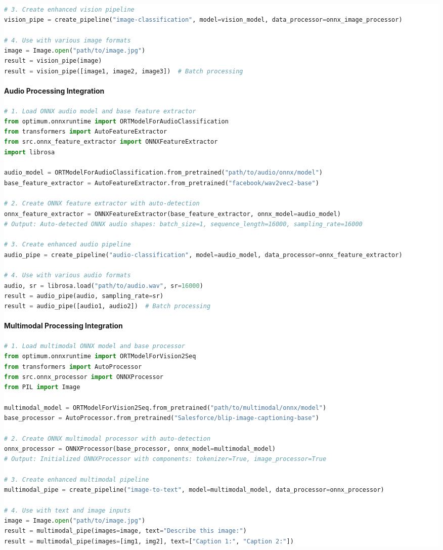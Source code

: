 ```python
# 3. Create enhanced vision pipeline
vision_pipe = create_pipeline("image-classification", model=vision_model, data_processor=onnx_image_processor)

# 4. Use with various image formats
image = Image.open("path/to/image.jpg")
result = vision_pipe(image)
result = vision_pipe([image1, image2, image3])  # Batch processing
```

#### Audio Processing Integration

```python
# 1. Load ONNX audio model and base feature extractor
from optimum.onnxruntime import ORTModelForAudioClassification
from transformers import AutoFeatureExtractor
from src.onnx_feature_extractor import ONNXFeatureExtractor
import librosa

audio_model = ORTModelForAudioClassification.from_pretrained("path/to/audio/onnx/model")
base_feature_extractor = AutoFeatureExtractor.from_pretrained("facebook/wav2vec2-base")

# 2. Create ONNX feature extractor with auto-detection
onnx_feature_extractor = ONNXFeatureExtractor(base_feature_extractor, onnx_model=audio_model)
# Output: Auto-detected ONNX audio shapes: batch_size=1, sequence_length=16000, sampling_rate=16000

# 3. Create enhanced audio pipeline
audio_pipe = create_pipeline("audio-classification", model=audio_model, data_processor=onnx_feature_extractor)

# 4. Use with various audio formats
audio, sr = librosa.load("path/to/audio.wav", sr=16000)
result = audio_pipe(audio, sampling_rate=sr)
result = audio_pipe([audio1, audio2])  # Batch processing
```

#### Multimodal Processing Integration

```python
# 1. Load multimodal ONNX model and base processor
from optimum.onnxruntime import ORTModelForVision2Seq
from transformers import AutoProcessor
from src.onnx_processor import ONNXProcessor
from PIL import Image

multimodal_model = ORTModelForVision2Seq.from_pretrained("path/to/multimodal/onnx/model")
base_processor = AutoProcessor.from_pretrained("Salesforce/blip-image-captioning-base")

# 2. Create ONNX multimodal processor with auto-detection
onnx_processor = ONNXProcessor(base_processor, onnx_model=multimodal_model)
# Output: Initialized ONNXProcessor with components: tokenizer=True, image_processor=True

# 3. Create enhanced multimodal pipeline
multimodal_pipe = create_pipeline("image-to-text", model=multimodal_model, data_processor=onnx_processor)

# 4. Use with text and image inputs
image = Image.open("path/to/image.jpg")
result = multimodal_pipe(images=image, text="Describe this image:")
result = multimodal_pipe(images=[img1, img2], text=["Caption 1:", "Caption 2:"])
```
